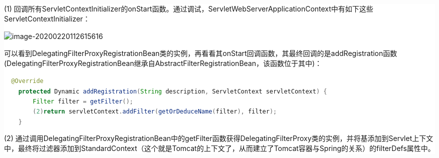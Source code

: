 (1) 回调所有ServletContextInitializer的onStart函数。通过调试，ServletWebServerApplicationContext中有如下这些ServletContextInitializer：

![image-20200220112615616](https://liulijun-dev.github.io/2020/02/20/Spring-Security-Source-Code2-filter-Chain2/ServletContextInitializer.png)

可以看到DelegatingFilterProxyRegistrationBean类的实例，再看看其onStart回调函数，其最终回调的是addRegistration函数(DelegatingFilterProxyRegistrationBean继承自AbstractFilterRegistrationBean，该函数位于其中)：

```java
  @Override
	protected Dynamic addRegistration(String description, ServletContext servletContext) {
		Filter filter = getFilter();
		(2)return servletContext.addFilter(getOrDeduceName(filter), filter);
	}
```

(2) 通过调用DelegatingFilterProxyRegistrationBean中的getFilter函数获得DelegatingFilterProxy类的实例，并将基添加到Servlet上下文中，最终将过滤器添加到StandardContext（这个就是Tomcat的上下文了，从而建立了Tomcat容器与Spring的关系）的filterDefs属性中。
